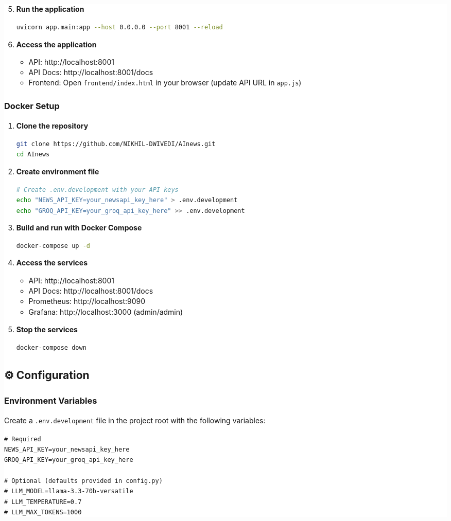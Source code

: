 5. **Run the application**
   ```bash
   uvicorn app.main:app --host 0.0.0.0 --port 8001 --reload
   ```

6. **Access the application**
   - API: http://localhost:8001
   - API Docs: http://localhost:8001/docs
   - Frontend: Open `frontend/index.html` in your browser (update API URL in `app.js`)

### Docker Setup

1. **Clone the repository**
   ```bash
   git clone https://github.com/NIKHIL-DWIVEDI/AInews.git
   cd AInews
   ```

2. **Create environment file**
   ```bash
   # Create .env.development with your API keys
   echo "NEWS_API_KEY=your_newsapi_key_here" > .env.development
   echo "GROQ_API_KEY=your_groq_api_key_here" >> .env.development
   ```

3. **Build and run with Docker Compose**
   ```bash
   docker-compose up -d
   ```

4. **Access the services**
   - API: http://localhost:8001
   - API Docs: http://localhost:8001/docs
   - Prometheus: http://localhost:9090
   - Grafana: http://localhost:3000 (admin/admin)

5. **Stop the services**
   ```bash
   docker-compose down
   ```

## ⚙️ Configuration

### Environment Variables

Create a `.env.development` file in the project root with the following variables:

```env
# Required
NEWS_API_KEY=your_newsapi_key_here
GROQ_API_KEY=your_groq_api_key_here

# Optional (defaults provided in config.py)
# LLM_MODEL=llama-3.3-70b-versatile
# LLM_TEMPERATURE=0.7
# LLM_MAX_TOKENS=1000
```
